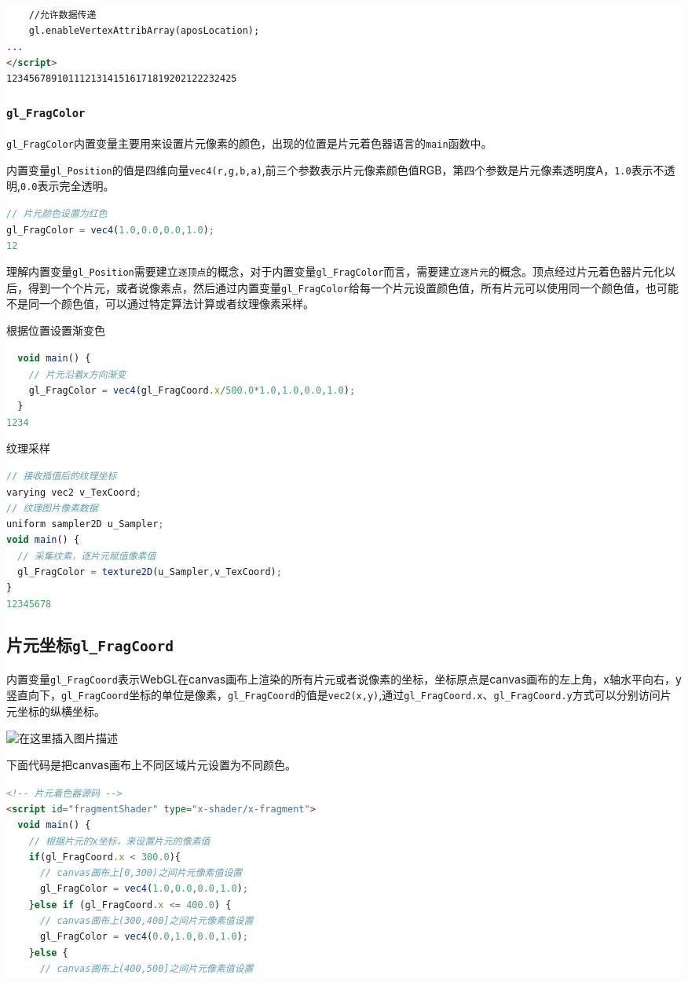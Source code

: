 ```html
    //允许数据传递
    gl.enableVertexAttribArray(aposLocation);
...
</script>
12345678910111213141516171819202122232425
```

### `gl_FragColor`

`gl_FragColor`内置变量主要用来设置片元像素的颜色，出现的位置是片元着色器语言的`main`函数中。

内置变量`gl_Position`的值是四维向量`vec4(r,g,b,a)`,前三个参数表示片元像素颜色值RGB，第四个参数是片元像素透明度A，`1.0`表示不透明,`0.0`表示完全透明。

```javascript
// 片元颜色设置为红色
gl_FragColor = vec4(1.0,0.0,0.0,1.0);
12
```

理解内置变量`gl_Position`需要建立`逐顶点`的概念，对于内置变量`gl_FragColor`而言，需要建立`逐片元`的概念。顶点经过片元着色器片元化以后，得到一个个片元，或者说像素点，然后通过内置变量`gl_FragColor`给每一个片元设置颜色值，所有片元可以使用同一个颜色值，也可能不是同一个颜色值，可以通过特定算法计算或者纹理像素采样。

根据位置设置渐变色

```javascript
  void main() {
    // 片元沿着x方向渐变
    gl_FragColor = vec4(gl_FragCoord.x/500.0*1.0,1.0,0.0,1.0);
  }
1234
```

纹理采样

```javascript
// 接收插值后的纹理坐标
varying vec2 v_TexCoord;
// 纹理图片像素数据
uniform sampler2D u_Sampler;
void main() {
  // 采集纹素，逐片元赋值像素值
  gl_FragColor = texture2D(u_Sampler,v_TexCoord);
}
12345678
```

## 片元坐标`gl_FragCoord`

内置变量`gl_FragCoord`表示WebGL在canvas画布上渲染的所有片元或者说像素的坐标，坐标原点是canvas画布的左上角，x轴水平向右，y竖直向下，`gl_FragCoord`坐标的单位是像素，`gl_FragCoord`的值是`vec2(x,y)`,通过`gl_FragCoord.x`、`gl_FragCoord.y`方式可以分别访问片元坐标的纵横坐标。

![在这里插入图片描述](https://img-blog.csdnimg.cn/201911172044270.png?x-oss-process=image/watermark,type_ZmFuZ3poZW5naGVpdGk,shadow_10,text_aHR0cHM6Ly9ibG9nLmNzZG4ubmV0L3UwMTQyOTE5OTA=,size_16,color_FFFFFF,t_70)

下面代码是把canvas画布上不同区域片元设置为不同颜色。

```html
<!-- 片元着色器源码 -->
<script id="fragmentShader" type="x-shader/x-fragment">
  void main() {
    // 根据片元的x坐标，来设置片元的像素值
    if(gl_FragCoord.x < 300.0){
      // canvas画布上[0,300)之间片元像素值设置
      gl_FragColor = vec4(1.0,0.0,0.0,1.0);
    }else if (gl_FragCoord.x <= 400.0) {
      // canvas画布上(300,400]之间片元像素值设置
      gl_FragColor = vec4(0.0,1.0,0.0,1.0);
    }else {
      // canvas画布上(400,500]之间片元像素值设置
```